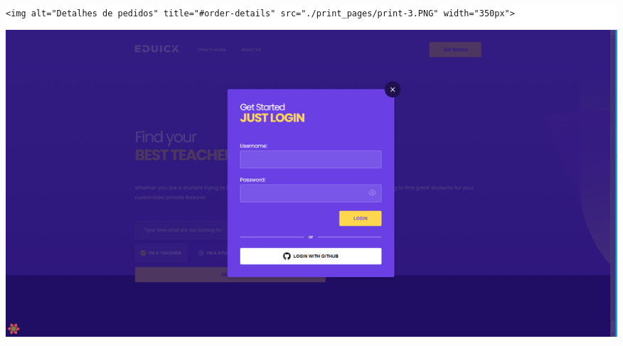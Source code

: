     <img alt="Detalhes de pedidos" title="#order-details" src="./print_pages/print-3.PNG" width="350px">
  </div>


  <img alt="Detalhes de pedidos" title="#order-details" src="./print_pages/print-3.1.PNG" width="1200px">
